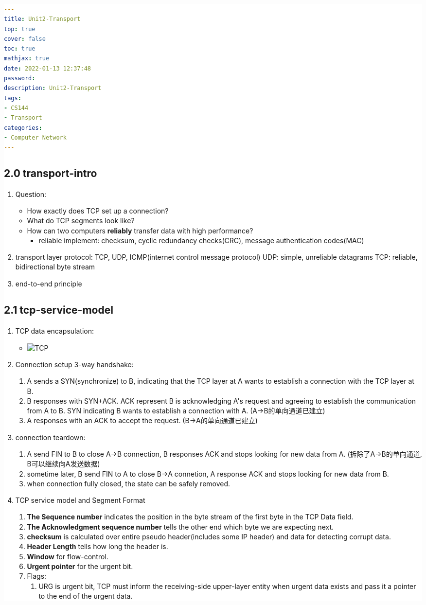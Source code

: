 ```yaml
---
title: Unit2-Transport
top: true
cover: false
toc: true
mathjax: true
date: 2022-01-13 12:37:48
password:
description: Unit2-Transport
tags: 
- CS144
- Transport
categories:
- Computer Network
---
```


## **2.0 transport-intro**

1. Question:
   - How exactly does TCP set up a connection?
   - What do TCP segments look like?
   - How can two computers **reliably** transfer data with high performance?
     - reliable implement: checksum, cyclic redundancy checks(CRC), message authentication codes(MAC)

2. transport layer protocol: TCP, UDP, ICMP(internet control message protocol)
    UDP: simple, unreliable datagrams
    TCP: reliable, bidirectional byte stream

3. end-to-end principle

## **2.1 tcp-service-model**

1. TCP data encapsulation: 
   - ![TCP](https://github.com/Chrunge/Pictures/blob/master/CS144/2/TCP.png?raw=true)

2. Connection setup 3-way handshake:
   1. A sends a SYN(synchronize) to B, indicating that the TCP layer at A wants to establish a connection with the TCP layer at B.
   2. B responses with SYN+ACK. ACK represent B is acknowledging A's request and agreeing to establish the communication from A to B. SYN indicating B wants to establish a connection with A. (A->B的单向通道已建立)
   3. A responses with an ACK to accept the request. (B->A的单向通道已建立)

3. connection teardown:
   1. A send FIN to B to close A->B connection, B responses ACK and stops looking for new data from A. (拆除了A->B的单向通道, B可以继续向A发送数据)
   2. sometime later, B send FIN to A to close B->A connetion, A response ACK and stops looking for new data from B.
   3. when connection fully closed, the state can be safely removed.

4. TCP service model and Segment Format
   1. **The Sequence number** indicates the position in the byte stream of the first byte in the TCP Data field.
   2. **The Acknowledgment sequence number** tells the other end which byte we are expecting next.
   3. **checksum** is calculated over entire pseudo header(includes some IP header) and data for detecting corrupt data.
   4. **Header Length** tells how long the header is.
   5. **Window** for flow-control.
   6. **Urgent pointer** for the urgent bit.
   7. Flags:
      1. URG is urgent bit, TCP must inform the receiving-side upper-layer entity when urgent data exists and pass it a pointer to the end of the urgent data. 